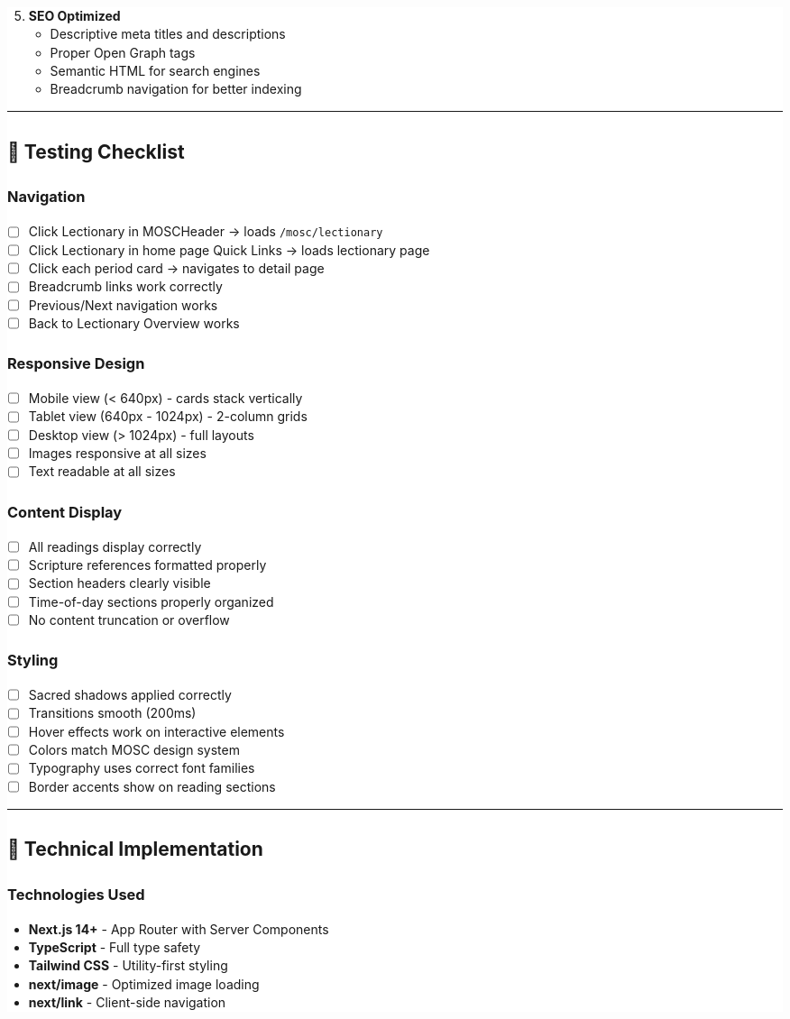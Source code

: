 5. **SEO Optimized**
   - Descriptive meta titles and descriptions
   - Proper Open Graph tags
   - Semantic HTML for search engines
   - Breadcrumb navigation for better indexing

---

## 🧪 Testing Checklist

### **Navigation**
- [ ] Click Lectionary in MOSCHeader → loads `/mosc/lectionary`
- [ ] Click Lectionary in home page Quick Links → loads lectionary page
- [ ] Click each period card → navigates to detail page
- [ ] Breadcrumb links work correctly
- [ ] Previous/Next navigation works
- [ ] Back to Lectionary Overview works

### **Responsive Design**
- [ ] Mobile view (< 640px) - cards stack vertically
- [ ] Tablet view (640px - 1024px) - 2-column grids
- [ ] Desktop view (> 1024px) - full layouts
- [ ] Images responsive at all sizes
- [ ] Text readable at all sizes

### **Content Display**
- [ ] All readings display correctly
- [ ] Scripture references formatted properly
- [ ] Section headers clearly visible
- [ ] Time-of-day sections properly organized
- [ ] No content truncation or overflow

### **Styling**
- [ ] Sacred shadows applied correctly
- [ ] Transitions smooth (200ms)
- [ ] Hover effects work on interactive elements
- [ ] Colors match MOSC design system
- [ ] Typography uses correct font families
- [ ] Border accents show on reading sections

---

## 🔧 Technical Implementation

### **Technologies Used**
- **Next.js 14+** - App Router with Server Components
- **TypeScript** - Full type safety
- **Tailwind CSS** - Utility-first styling
- **next/image** - Optimized image loading
- **next/link** - Client-side navigation
